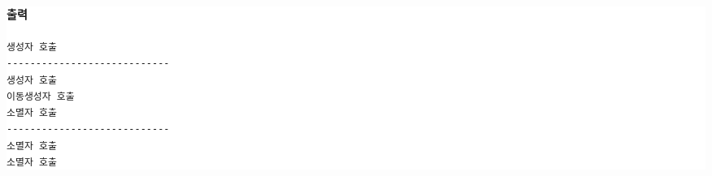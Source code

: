 #### 출력
```
생성자 호출
----------------------------
생성자 호출
이동생성자 호출
소멸자 호출
----------------------------
소멸자 호출
소멸자 호출
```